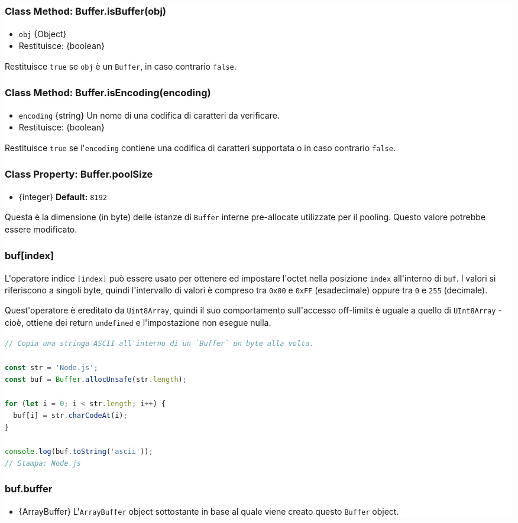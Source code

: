 ### Class Method: Buffer.isBuffer(obj)



* `obj` {Object}
* Restituisce: {boolean}

Restituisce `true` se `obj` è un `Buffer`, in caso contrario `false`.

### Class Method: Buffer.isEncoding(encoding)



* `encoding` {string} Un nome di una codifica di caratteri da verificare.
* Restituisce: {boolean}

Restituisce `true` se l'`encoding` contiene una codifica di caratteri supportata o in caso contrario `false`.

### Class Property: Buffer.poolSize



* {integer} **Default:** `8192`

Questa è la dimensione (in byte) delle istanze di `Buffer` interne pre-allocate utilizzate per il pooling. Questo valore potrebbe essere modificato.

### buf[index]



L'operatore indice `[index]` può essere usato per ottenere ed impostare l'octet nella posizione `index` all'interno di `buf`. I valori si riferiscono a singoli byte, quindi l'intervallo di valori è compreso tra `0x00` e `0xFF` (esadecimale) oppure tra `0` e `255` (decimale).

Quest'operatore è ereditato da `Uint8Array`, quindi il suo comportamento sull'accesso off-limits è uguale a quello di `UInt8Array` - cioè, ottiene dei return `undefined` e l'impostazione non esegue nulla.

```js
// Copia una stringa ASCII all'interno di un `Buffer` un byte alla volta.

const str = 'Node.js';
const buf = Buffer.allocUnsafe(str.length);

for (let i = 0; i < str.length; i++) {
  buf[i] = str.charCodeAt(i);
}

console.log(buf.toString('ascii'));
// Stampa: Node.js
```

### buf.buffer

* {ArrayBuffer} L'`ArrayBuffer` object sottostante in base al quale viene creato questo `Buffer` object.
